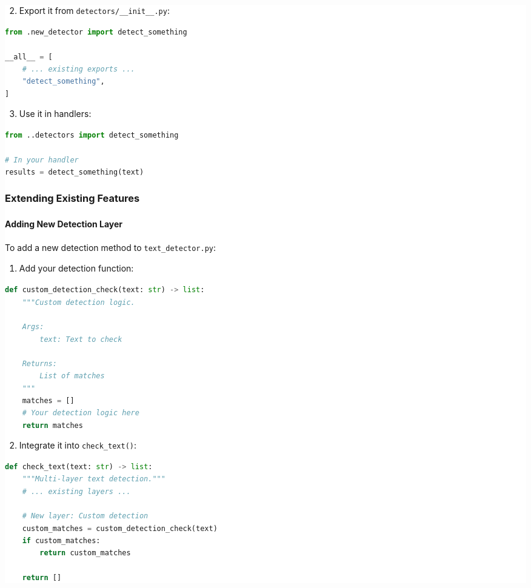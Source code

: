2. Export it from `detectors/__init__.py`:

```python
from .new_detector import detect_something

__all__ = [
    # ... existing exports ...
    "detect_something",
]
```

3. Use it in handlers:

```python
from ..detectors import detect_something

# In your handler
results = detect_something(text)
```

### Extending Existing Features

#### Adding New Detection Layer

To add a new detection method to `text_detector.py`:

1. Add your detection function:

```python
def custom_detection_check(text: str) -> list:
    """Custom detection logic.
    
    Args:
        text: Text to check
        
    Returns:
        List of matches
    """
    matches = []
    # Your detection logic here
    return matches
```

2. Integrate it into `check_text()`:

```python
def check_text(text: str) -> list:
    """Multi-layer text detection."""
    # ... existing layers ...
    
    # New layer: Custom detection
    custom_matches = custom_detection_check(text)
    if custom_matches:
        return custom_matches
    
    return []
```
